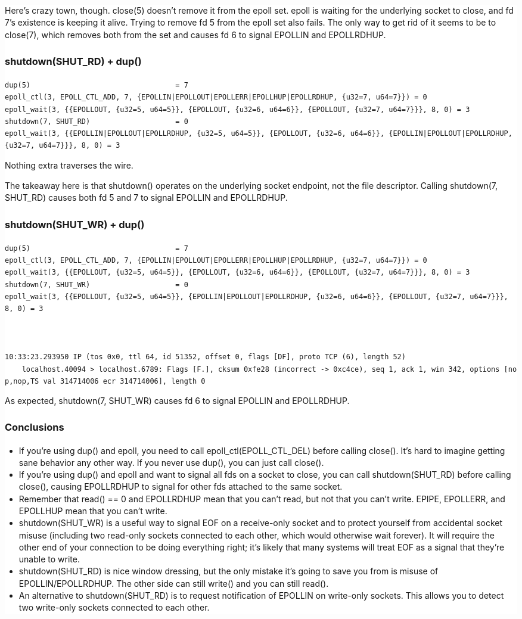 Here’s crazy town, though. close(5) doesn’t remove it from the epoll set. epoll is waiting for the underlying socket to close, and fd 7’s existence is keeping it alive. Trying to remove fd 5 from the epoll set also fails. The only way to get rid of it seems to be to close(7), which removes both from the set and causes fd 6 to signal EPOLLIN and EPOLLRDHUP.

### shutdown(SHUT\_RD) + dup()

	dup(5)                                  = 7
	epoll_ctl(3, EPOLL_CTL_ADD, 7, {EPOLLIN|EPOLLOUT|EPOLLERR|EPOLLHUP|EPOLLRDHUP, {u32=7, u64=7}}) = 0
	epoll_wait(3, {{EPOLLOUT, {u32=5, u64=5}}, {EPOLLOUT, {u32=6, u64=6}}, {EPOLLOUT, {u32=7, u64=7}}}, 8, 0) = 3
	shutdown(7, SHUT_RD)                    = 0
	epoll_wait(3, {{EPOLLIN|EPOLLOUT|EPOLLRDHUP, {u32=5, u64=5}}, {EPOLLOUT, {u32=6, u64=6}}, {EPOLLIN|EPOLLOUT|EPOLLRDHUP, {u32=7, u64=7}}}, 8, 0) = 3

Nothing extra traverses the wire.

The takeaway here is that shutdown() operates on the underlying socket endpoint, not the file descriptor. Calling shutdown(7, SHUT\_RD) causes both fd 5 and 7 to signal EPOLLIN and EPOLLRDHUP.

### shutdown(SHUT\_WR) + dup()

	dup(5)                                  = 7
	epoll_ctl(3, EPOLL_CTL_ADD, 7, {EPOLLIN|EPOLLOUT|EPOLLERR|EPOLLHUP|EPOLLRDHUP, {u32=7, u64=7}}) = 0
	epoll_wait(3, {{EPOLLOUT, {u32=5, u64=5}}, {EPOLLOUT, {u32=6, u64=6}}, {EPOLLOUT, {u32=7, u64=7}}}, 8, 0) = 3
	shutdown(7, SHUT_WR)                    = 0
	epoll_wait(3, {{EPOLLOUT, {u32=5, u64=5}}, {EPOLLIN|EPOLLOUT|EPOLLRDHUP, {u32=6, u64=6}}, {EPOLLOUT, {u32=7, u64=7}}}, 8, 0) = 3



	10:33:23.293950 IP (tos 0x0, ttl 64, id 51352, offset 0, flags [DF], proto TCP (6), length 52)
	    localhost.40094 > localhost.6789: Flags [F.], cksum 0xfe28 (incorrect -> 0xc4ce), seq 1, ack 1, win 342, options [nop,nop,TS val 314714006 ecr 314714006], length 0

As expected, shutdown(7, SHUT\_WR) causes fd 6 to signal EPOLLIN and EPOLLRDHUP.

### Conclusions

* If you’re using dup() and epoll, you need to call epoll\_ctl(EPOLL\_CTL\_DEL) before calling close(). It’s hard to imagine getting sane behavior any other way. If you never use dup(), you can just call close().
* If you’re using dup() and epoll and want to signal all fds on a socket to close, you can call shutdown(SHUT\_RD) before calling close(), causing EPOLLRDHUP to signal for other fds attached to the same socket.
* Remember that read() == 0 and EPOLLRDHUP mean that you can’t read, but not that you can’t write. EPIPE, EPOLLERR, and EPOLLHUP mean that you can’t write.
* shutdown(SHUT\_WR) is a useful way to signal EOF on a receive-only socket and to protect yourself from accidental socket misuse (including two read-only sockets connected to each other, which would otherwise wait forever). It will require the other end of your connection to be doing everything right; it’s likely that many systems will treat EOF as a signal that they’re unable to write.
* shutdown(SHUT\_RD) is nice window dressing, but the only mistake it’s going to save you from is misuse of EPOLLIN/EPOLLRDHUP. The other side can still write() and you can still read().
* An alternative to shutdown(SHUT\_RD) is to request notification of EPOLLIN on write-only sockets. This allows you to detect two write-only sockets connected to each other.


